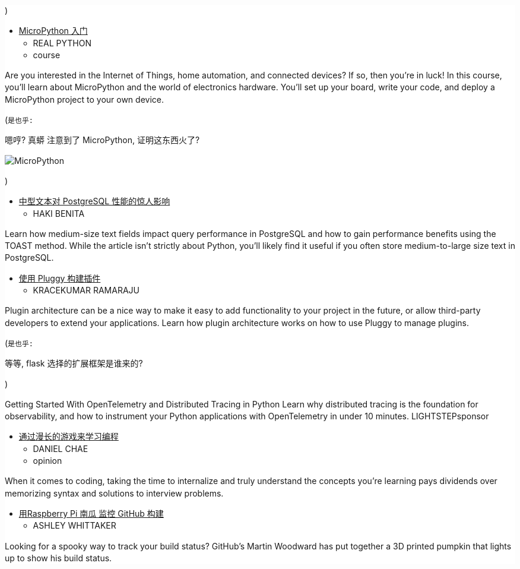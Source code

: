)


- [MicroPython 入门](https://pycoders.com/link/5062/web)
    + REAL PYTHON 
    + course

Are you interested in the Internet of Things, home automation, and connected devices? If so, then you’re in luck! In this course, you’ll learn about MicroPython and the world of electronics hardware. You’ll set up your board, write your code, and deploy a MicroPython project to your own device.

(`是也乎:`

嗯哼? 真蟒 注意到了 MicroPython,
证明这东西火了?

![MicroPython](http://ydlj.zoomquiet.top/ipic/2020-10-21-ScreenShot%202020-10-21%2010.24.29.jpg)

)


- [中型文本对 PostgreSQL 性能的惊人影响](https://pycoders.com/link/5058/web)
    + HAKI BENITA

Learn how medium-size text fields impact query performance in PostgreSQL and how to gain performance benefits using the TOAST method. While the article isn’t strictly about Python, you’ll likely find it useful if you often store medium-to-large size text in PostgreSQL.

- [使用 Pluggy 构建插件](https://pycoders.com/link/5056/web)
    + KRACEKUMAR RAMARAJU

Plugin architecture can be a nice way to make it easy to add functionality to your project in the future, or allow third-party developers to extend your applications. Learn how plugin architecture works on how to use Pluggy to manage plugins.

(`是也乎:`

等等, flask 选择的扩展框架是谁来的?

)


Getting Started With OpenTelemetry and Distributed Tracing in Python
Learn why distributed tracing is the foundation for observability, and how to instrument your Python applications with OpenTelemetry in under 10 minutes.
LIGHTSTEPsponsor

- [通过漫长的游戏来学习编程](https://pycoders.com/link/5055/web)
    + DANIEL CHAE 
    + opinion

When it comes to coding, taking the time to internalize and truly understand the concepts you’re learning pays dividends over memorizing syntax and solutions to interview problems.

- [用Raspberry Pi 南瓜 监控 GitHub 构建](https://pycoders.com/link/5067/web)
    + ASHLEY WHITTAKER

Looking for a spooky way to track your build status? GitHub’s Martin Woodward has put together a 3D printed pumpkin that lights up to show his build status.
